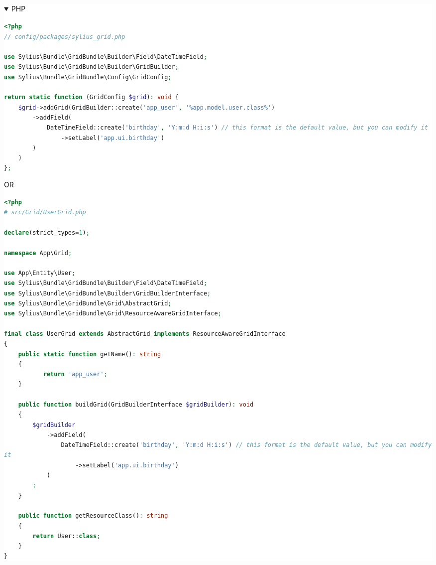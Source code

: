 </details>

<details open><summary>PHP</summary>

```php
<?php
// config/packages/sylius_grid.php

use Sylius\Bundle\GridBundle\Builder\Field\DateTimeField;
use Sylius\Bundle\GridBundle\Builder\GridBuilder;
use Sylius\Bundle\GridBundle\Config\GridConfig;

return static function (GridConfig $grid): void {
    $grid->addGrid(GridBuilder::create('app_user', '%app.model.user.class%')
        ->addField(
            DateTimeField::create('birthday', 'Y:m:d H:i:s') // this format is the default value, but you can modify it
                ->setLabel('app.ui.birthday')
        )
    )
};
```

OR

```php
<?php
# src/Grid/UserGrid.php

declare(strict_types=1);

namespace App\Grid;

use App\Entity\User;
use Sylius\Bundle\GridBundle\Builder\Field\DateTimeField;
use Sylius\Bundle\GridBundle\Builder\GridBuilderInterface;
use Sylius\Bundle\GridBundle\Grid\AbstractGrid;
use Sylius\Bundle\GridBundle\Grid\ResourceAwareGridInterface;

final class UserGrid extends AbstractGrid implements ResourceAwareGridInterface
{
    public static function getName(): string
    {
           return 'app_user';
    }

    public function buildGrid(GridBuilderInterface $gridBuilder): void
    {
        $gridBuilder
            ->addField(
                DateTimeField::create('birthday', 'Y:m:d H:i:s') // this format is the default value, but you can modify it
                    ->setLabel('app.ui.birthday')
            )
        ;
    }

    public function getResourceClass(): string
    {
        return User::class;
    }
}
```
